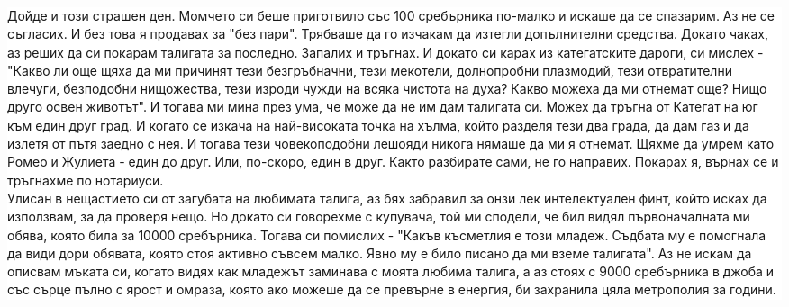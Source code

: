 Дойде и този страшен ден. Момчето си беше приготвило със 100 сребърника по-малко и искаше да се спазарим. Аз не се съгласих. И без това я продавах за "без пари". Трябваше да го изчакам да изтегли допълнителни средства. Докато чаках, аз реших да си покарам талигата за последно. Запалих и тръгнах. И докато си карах из категатските дароги, си мислех - "Какво ли още щяха да ми причинят тези безгръбначни, тези мекотели, долнопробни плазмодий, тези отвратителни влечуги, безподобни нищожества, тези изроди чужди на всяка чистота на духа? Какво можеха да ми отнемат още? Нищо друго освен животът". И тогава ми мина през ума, че може да не им дам талигата си. Можех да тръгна от Категат на юг към един друг град. И когато се изкача на най-високата точка на хълма, който разделя тези два града, да дам газ и да излетя от пътя заедно с нея. И тогава тези човекоподобни лешояди никога нямаше да ми я отнемат. Щяхме да умрем като Ромео и Жулиета - един до друг. Или, по-скоро, един в друг. Както разбирате сами, не го направих. Покарах я, върнах се и тръгнахме по нотариуси.  
Улисан в нещастието си от загубата на любимата талига, аз бях забравил за онзи лек интелектуален финт, който исках да използвам, за да проверя нещо. Но докато си говорехме с купувача, той ми сподели, че бил видял първоначалната ми обява, която била за 10000 сребърника. Тогава си помислих - "Какъв късметлия е този младеж. Съдбата му е помогнала да види дори обявата, която стоя активно съвсем малко. Явно му е било писано да ми вземе талигата". Аз не искам да описвам мъката си, когато видях как младежът заминава с моята любима талига, а аз стоях с 9000 сребърника в джоба и със сърце пълно с ярост и омраза, която ако можеше да се превърне в енергия, би захранила цяла метрополия за години.  
